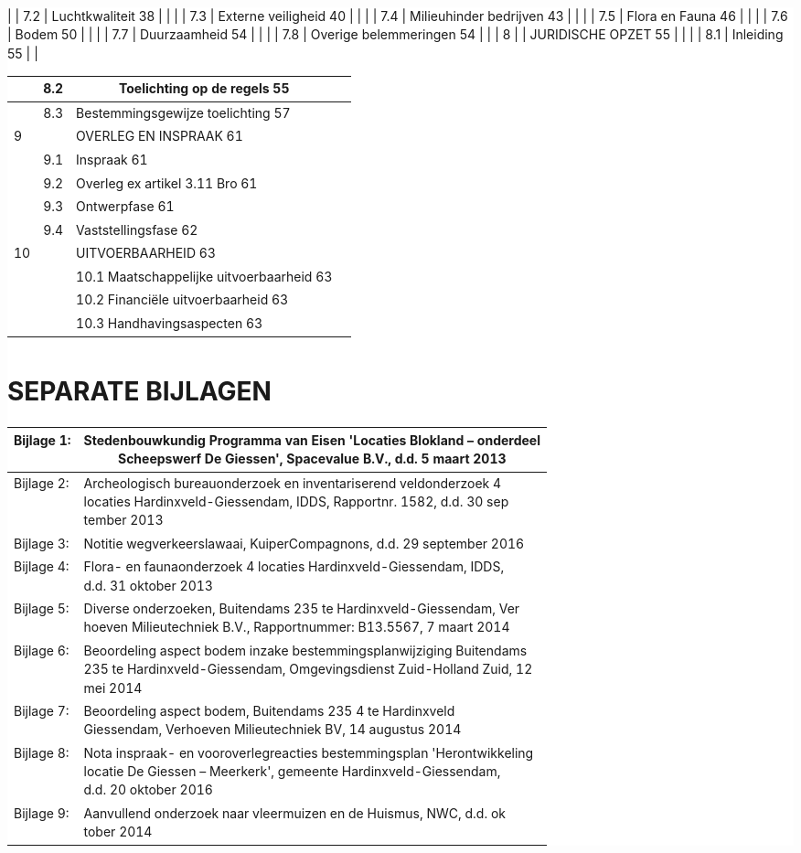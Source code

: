 |    | 7.2 | Luchtkwaliteit 38                                 |  |
|    | 7.3 | Externe veiligheid  40                            |  |
|    | 7.4 | Milieuhinder bedrijven  43                        |  |
|    | 7.5 | Flora en Fauna  46                                |  |
|    | 7.6 | Bodem  50                                         |  |
|    | 7.7 | Duurzaamheid  54                                  |  |
|    | 7.8 | Overige belemmeringen 54                          |  |
| 8  |     | JURIDISCHE OPZET  55                              |  |
|    | 8.1 | Inleiding  55                                     |  |

|    | 8.2 | Toelichting op de regels  55             |  |
|----|-----|------------------------------------------|--|
|    | 8.3 | Bestemmingsgewijze toelichting  57       |  |
| 9  |     | OVERLEG EN INSPRAAK 61                   |  |
|    | 9.1 | Inspraak 61                              |  |
|    | 9.2 | Overleg ex artikel 3.11 Bro 61           |  |
|    | 9.3 | Ontwerpfase  61                          |  |
|    | 9.4 | Vaststellingsfase  62                    |  |
| 10 |     | UITVOERBAARHEID  63                      |  |
|    |     | 10.1 Maatschappelijke uitvoerbaarheid 63 |  |
|    |     | 10.2 Financiële uitvoerbaarheid  63      |  |
|    |     | 10.3 Handhavingsaspecten 63              |  |

# **SEPARATE BIJLAGEN**

| Bijlage 1: | Stedenbouwkundig Programma van Eisen 'Locaties Blokland – onderdeel<br>Scheepswerf De Giessen', Spacevalue B.V., d.d. 5 maart 2013                                 |
|------------|--------------------------------------------------------------------------------------------------------------------------------------------------------------------|
| Bijlage 2: | Archeologisch bureauonderzoek en inventariserend veldonderzoek 4<br>locaties Hardinxveld-Giessendam, IDDS, Rapportnr. 1582, d.d. 30 sep<br>tember 2013             |
| Bijlage 3: | Notitie wegverkeerslawaai, KuiperCompagnons, d.d. 29 september 2016                                                                                                |
| Bijlage 4: | Flora- en faunaonderzoek 4 locaties Hardinxveld-Giessendam, IDDS,<br>d.d. 31 oktober 2013                                                                          |
| Bijlage 5: | Diverse onderzoeken, Buitendams 235 te Hardinxveld-Giessendam, Ver<br>hoeven Milieutechniek B.V., Rapportnummer: B13.5567, 7 maart 2014                            |
| Bijlage 6: | Beoordeling aspect bodem inzake bestemmingsplanwijziging Buitendams<br>235 te Hardinxveld-Giessendam, Omgevingsdienst Zuid-Holland Zuid, 12<br>mei 2014            |
| Bijlage 7: | Beoordeling aspect bodem, Buitendams 235 4 te Hardinxveld<br>Giessendam, Verhoeven Milieutechniek BV, 14 augustus 2014                                             |
| Bijlage 8: | Nota inspraak- en vooroverlegreacties bestemmingsplan 'Herontwikkeling<br>locatie De Giessen – Meerkerk', gemeente Hardinxveld-Giessendam,<br>d.d. 20 oktober 2016 |
| Bijlage 9: | Aanvullend onderzoek naar vleermuizen en de Huismus, NWC, d.d. ok<br>tober 2014                                                                                    |

